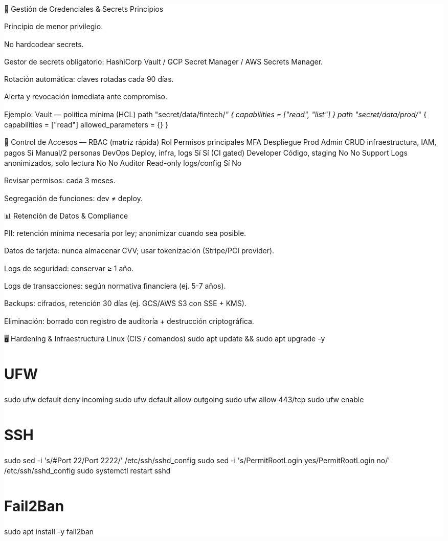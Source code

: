 🔑 Gestión de Credenciales & Secrets
Principios

Principio de menor privilegio.

No hardcodear secrets.

Gestor de secrets obligatorio: HashiCorp Vault / GCP Secret Manager / AWS Secrets Manager.

Rotación automática: claves rotadas cada 90 días.

Alerta y revocación inmediata ante compromiso.

Ejemplo: Vault — política mínima (HCL)
path "secret/data/fintech/*" {
  capabilities = ["read", "list"]
}
path "secret/data/prod/*" {
  capabilities = ["read"]
  allowed_parameters = {}
}

👥 Control de Accesos — RBAC (matriz rápida)
Rol	Permisos principales	MFA	Despliegue Prod
Admin	CRUD infraestructura, IAM, pagos	Sí	Manual/2 personas
DevOps	Deploy, infra, logs	Sí	Sí (CI gated)
Developer	Código, staging	No	No
Support	Logs anonimizados, solo lectura	No	No
Auditor	Read-only logs/config	Sí	No

Revisar permisos: cada 3 meses.

Segregación de funciones: dev ≠ deploy.

📊 Retención de Datos & Compliance

PII: retención mínima necesaria por ley; anonimizar cuando sea posible.

Datos de tarjeta: nunca almacenar CVV; usar tokenización (Stripe/PCI provider).

Logs de seguridad: conservar ≥ 1 año.

Logs de transacciones: según normativa financiera (ej. 5-7 años).

Backups: cifrados, retención 30 días (ej. GCS/AWS S3 con SSE + KMS).

Eliminación: borrado con registro de auditoría + destrucción criptográfica.

🖥️ Hardening & Infraestructura
Linux (CIS / comandos)
sudo apt update && sudo apt upgrade -y
# UFW
sudo ufw default deny incoming
sudo ufw default allow outgoing
sudo ufw allow 443/tcp
sudo ufw enable
# SSH
sudo sed -i 's/#Port 22/Port 2222/' /etc/ssh/sshd_config
sudo sed -i 's/PermitRootLogin yes/PermitRootLogin no/' /etc/ssh/sshd_config
sudo systemctl restart sshd
# Fail2Ban
sudo apt install -y fail2ban
